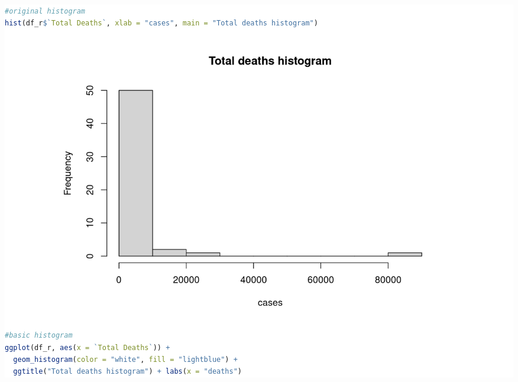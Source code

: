
```r
#original histogram
hist(df_r$`Total Deaths`, xlab = "cases", main = "Total deaths histogram")
```

<img src="r_vs_python_plots_files/figure-html/unnamed-chunk-3-1.png" width="672" style="display: block; margin: auto;" />


```r
#basic histogram
ggplot(df_r, aes(x = `Total Deaths`)) + 
  geom_histogram(color = "white", fill = "lightblue") + 
  ggtitle("Total deaths histogram") + labs(x = "deaths")
```
